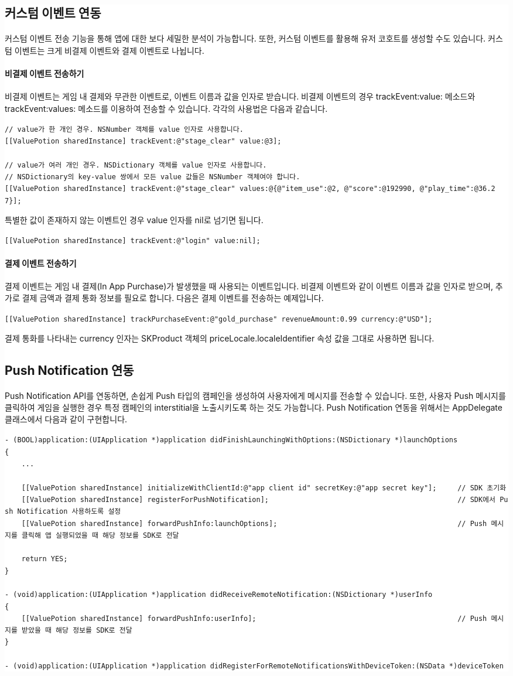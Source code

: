 ## 커스텀 이벤트 연동
커스텀 이벤트 전송 기능을 통해 앱에 대한 보다 세밀한 분석이 가능합니다.
또한, 커스텀 이벤트를 활용해 유저 코호트를 생성할 수도 있습니다.
커스텀 이벤트는 크게 비결제 이벤트와 결제 이벤트로 나뉩니다.

#### 비결제 이벤트 전송하기
비결제 이벤트는 게임 내 결제와 무관한 이벤트로, 이벤트 이름과 값을 인자로 받습니다.
비결제 이벤트의 경우 trackEvent:value: 메소드와 trackEvent:values: 메소드를 이용하여 전송할 수 있습니다.
각각의 사용법은 다음과 같습니다.
```
// value가 한 개인 경우. NSNumber 객체를 value 인자로 사용합니다.
[[ValuePotion sharedInstance] trackEvent:@"stage_clear" value:@3];

// value가 여러 개인 경우. NSDictionary 객체를 value 인자로 사용합니다.
// NSDictionary의 key-value 쌍에서 모든 value 값들은 NSNumber 객체여야 합니다.
[[ValuePotion sharedInstance] trackEvent:@"stage_clear" values:@{@"item_use":@2, @"score":@192990, @"play_time":@36.27}];
```

특별한 값이 존재하지 않는 이벤트인 경우 value 인자를 nil로 넘기면 됩니다.
```
[[ValuePotion sharedInstance] trackEvent:@"login" value:nil];
```

#### 결제 이벤트 전송하기
결제 이벤트는 게임 내 결제(In App Purchase)가 발생했을 때 사용되는 이벤트입니다.
비결제 이벤트와 같이 이벤트 이름과 값을 인자로 받으며, 추가로 결제 금액과 결제 통화 정보를 필요로 합니다.
다음은 결제 이벤트를 전송하는 예제입니다.
```
[[ValuePotion sharedInstance] trackPurchaseEvent:@"gold_purchase" revenueAmount:0.99 currency:@"USD"];
```
결제 통화를 나타내는 currency 인자는 SKProduct 객체의 priceLocale.localeIdentifier 속성 값을 그대로 사용하면 됩니다.

## Push Notification 연동

Push Notification API를 연동하면, 손쉽게 Push 타입의 캠페인을 생성하여 사용자에게 메시지를 전송할 수 있습니다.
또한, 사용자 Push 메시지를 클릭하여 게임을 실행한 경우 특정 캠페인의 interstitial을 노출시키도록 하는 것도 가능합니다.
Push Notification 연동을 위해서는 AppDelegate 클래스에서 다음과 같이 구현합니다.

```
- (BOOL)application:(UIApplication *)application didFinishLaunchingWithOptions:(NSDictionary *)launchOptions
{
    ...

    [[ValuePotion sharedInstance] initializeWithClientId:@"app client id" secretKey:@"app secret key"];     // SDK 초기화
    [[ValuePotion sharedInstance] registerForPushNotification];                                             // SDK에서 Push Notification 사용하도록 설정
    [[ValuePotion sharedInstance] forwardPushInfo:launchOptions];                                           // Push 메시지를 클릭해 앱 실행되었을 때 해당 정보를 SDK로 전달

    return YES;
}

- (void)application:(UIApplication *)application didReceiveRemoteNotification:(NSDictionary *)userInfo
{
    [[ValuePotion sharedInstance] forwardPushInfo:userInfo];                                                // Push 메시지를 받았을 때 해당 정보를 SDK로 전달
}

- (void)application:(UIApplication *)application didRegisterForRemoteNotificationsWithDeviceToken:(NSData *)deviceToken
```